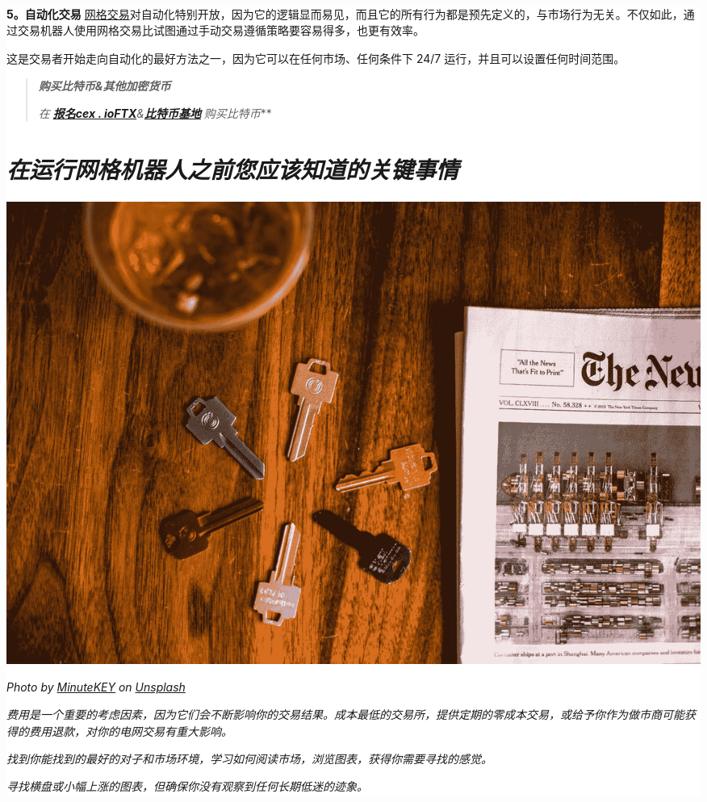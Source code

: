 **5。自动化交易**
[网格交易](/coinmonks/grid-trading-cf4bba9b3fe5)对自动化特别开放，因为它的逻辑显而易见，而且它的所有行为都是预先定义的，与市场行为无关。不仅如此，通过交易机器人使用网格交易比试图通过手动交易遵循策略要容易得多，也更有效率。

这是交易者开始走向自动化的最好方法之一，因为它可以在任何市场、任何条件下 24/7 运行，并且可以设置任何时间范围。

> ***购买比特币&其他加密货币***
> 
> *在* [***报名***](https://bit.ly/3hlbBJb)*[***cex . io***](https://bit.ly/3vWdVKI)*[***FTX***](https://bit.ly/3eYG3Y6)*&[***比特币基地***](https://bit.ly/3fdPEcv) *购买比特币****

# *在运行网格机器人之前您应该知道的关键事情*

*![](img/afa0227a1fd141e08bba0c8167cb7163.png)*

*Photo by [MinuteKEY](https://unsplash.com/@minutekey?utm_source=medium&utm_medium=referral) on [Unsplash](https://unsplash.com?utm_source=medium&utm_medium=referral)*

*费用是一个重要的考虑因素，因为它们会不断影响你的交易结果。成本最低的交易所，提供定期的零成本交易，或给予你作为做市商可能获得的费用退款，对你的电网交易有重大影响。*

*找到你能找到的最好的对子和市场环境，学习如何阅读市场，浏览图表，获得你需要寻找的感觉。*

*寻找横盘或小幅上涨的图表，但确保你没有观察到任何长期低迷的迹象。*

